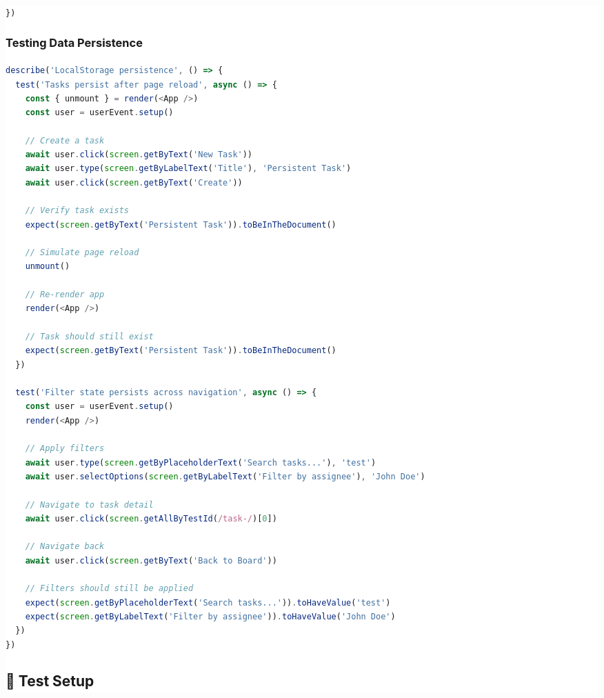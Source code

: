 ```typescript
})
```

### Testing Data Persistence
```typescript
describe('LocalStorage persistence', () => {
  test('Tasks persist after page reload', async () => {
    const { unmount } = render(<App />)
    const user = userEvent.setup()
    
    // Create a task
    await user.click(screen.getByText('New Task'))
    await user.type(screen.getByLabelText('Title'), 'Persistent Task')
    await user.click(screen.getByText('Create'))
    
    // Verify task exists
    expect(screen.getByText('Persistent Task')).toBeInTheDocument()
    
    // Simulate page reload
    unmount()
    
    // Re-render app
    render(<App />)
    
    // Task should still exist
    expect(screen.getByText('Persistent Task')).toBeInTheDocument()
  })
  
  test('Filter state persists across navigation', async () => {
    const user = userEvent.setup()
    render(<App />)
    
    // Apply filters
    await user.type(screen.getByPlaceholderText('Search tasks...'), 'test')
    await user.selectOptions(screen.getByLabelText('Filter by assignee'), 'John Doe')
    
    // Navigate to task detail
    await user.click(screen.getAllByTestId(/task-/)[0])
    
    // Navigate back
    await user.click(screen.getByText('Back to Board'))
    
    // Filters should still be applied
    expect(screen.getByPlaceholderText('Search tasks...')).toHaveValue('test')
    expect(screen.getByLabelText('Filter by assignee')).toHaveValue('John Doe')
  })
})
```

## 🔧 Test Setup
